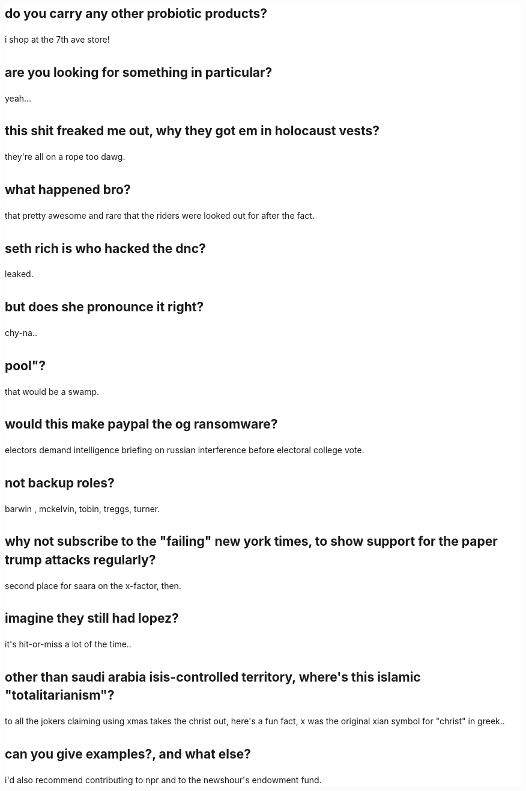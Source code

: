 ## do you carry any other probiotic products?
i shop at the 7th ave store!

## are you looking for something in particular?
yeah...

## this shit freaked me out, why they got em in holocaust vests?
they're all on a rope too dawg.

## what happened bro?
that pretty awesome and rare that the riders were looked out for after the fact.

## seth rich is who hacked the dnc?
leaked.

## but does she pronounce it right?
chy-na..

## pool"?
that would be a swamp.

## would this make paypal the og ransomware?
electors demand intelligence briefing on russian interference before electoral college vote.

## not backup roles?
barwin , mckelvin, tobin, treggs, turner.

## why not subscribe to the "failing" new york times, to show support for the paper trump attacks regularly?
second place for saara on the x-factor, then.

## imagine they still had lopez?
it's hit-or-miss a lot of the time..

## other than saudi arabia  isis-controlled territory, where's this islamic "totalitarianism"?
to all the jokers claiming using xmas takes the christ out, here's a fun fact, x was the original xian symbol for "christ" in greek..

## can you give examples?, and what else?
i'd also recommend contributing to npr and to the newshour's endowment fund.
